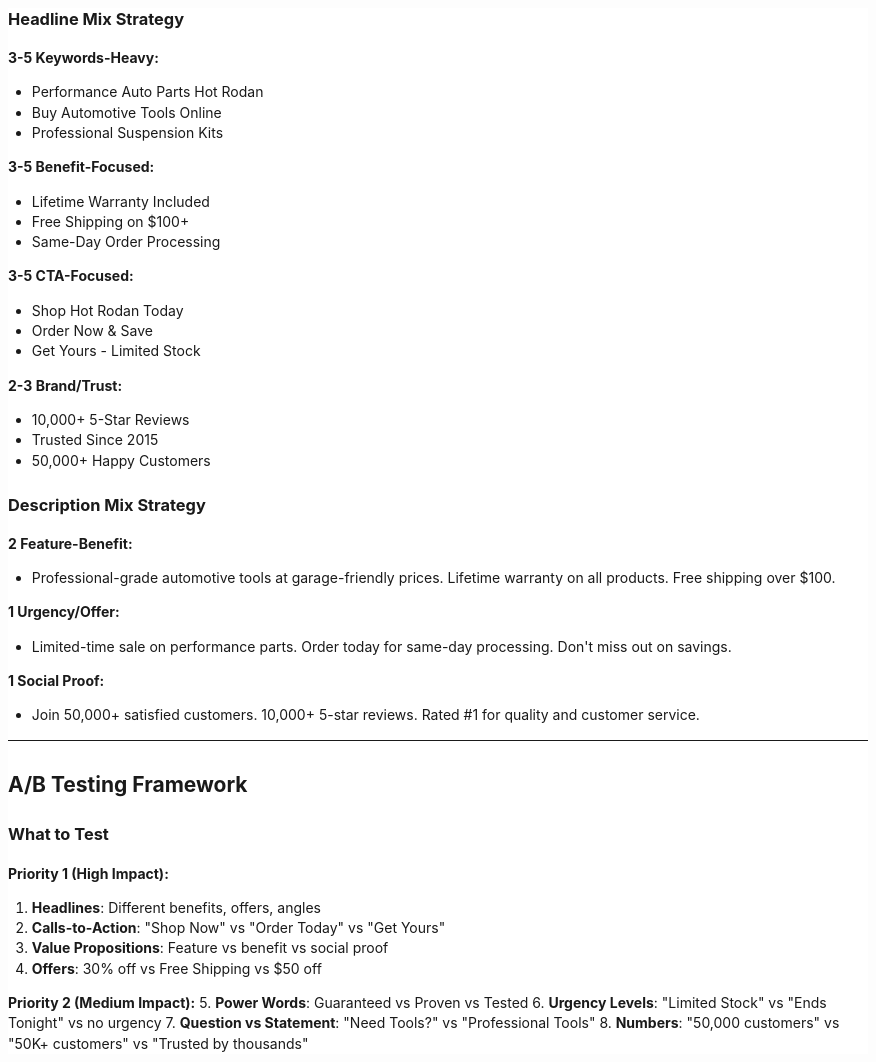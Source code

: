 ### Headline Mix Strategy

**3-5 Keywords-Heavy:**
- Performance Auto Parts Hot Rodan
- Buy Automotive Tools Online
- Professional Suspension Kits

**3-5 Benefit-Focused:**
- Lifetime Warranty Included
- Free Shipping on $100+
- Same-Day Order Processing

**3-5 CTA-Focused:**
- Shop Hot Rodan Today
- Order Now & Save
- Get Yours - Limited Stock

**2-3 Brand/Trust:**
- 10,000+ 5-Star Reviews
- Trusted Since 2015
- 50,000+ Happy Customers

### Description Mix Strategy

**2 Feature-Benefit:**
- Professional-grade automotive tools at garage-friendly prices. Lifetime warranty on all products. Free shipping over $100.

**1 Urgency/Offer:**
- Limited-time sale on performance parts. Order today for same-day processing. Don't miss out on savings.

**1 Social Proof:**
- Join 50,000+ satisfied customers. 10,000+ 5-star reviews. Rated #1 for quality and customer service.

---

## A/B Testing Framework

### What to Test

**Priority 1 (High Impact):**
1. **Headlines**: Different benefits, offers, angles
2. **Calls-to-Action**: "Shop Now" vs "Order Today" vs "Get Yours"
3. **Value Propositions**: Feature vs benefit vs social proof
4. **Offers**: 30% off vs Free Shipping vs $50 off

**Priority 2 (Medium Impact):**
5. **Power Words**: Guaranteed vs Proven vs Tested
6. **Urgency Levels**: "Limited Stock" vs "Ends Tonight" vs no urgency
7. **Question vs Statement**: "Need Tools?" vs "Professional Tools"
8. **Numbers**: "50,000 customers" vs "50K+ customers" vs "Trusted by thousands"
